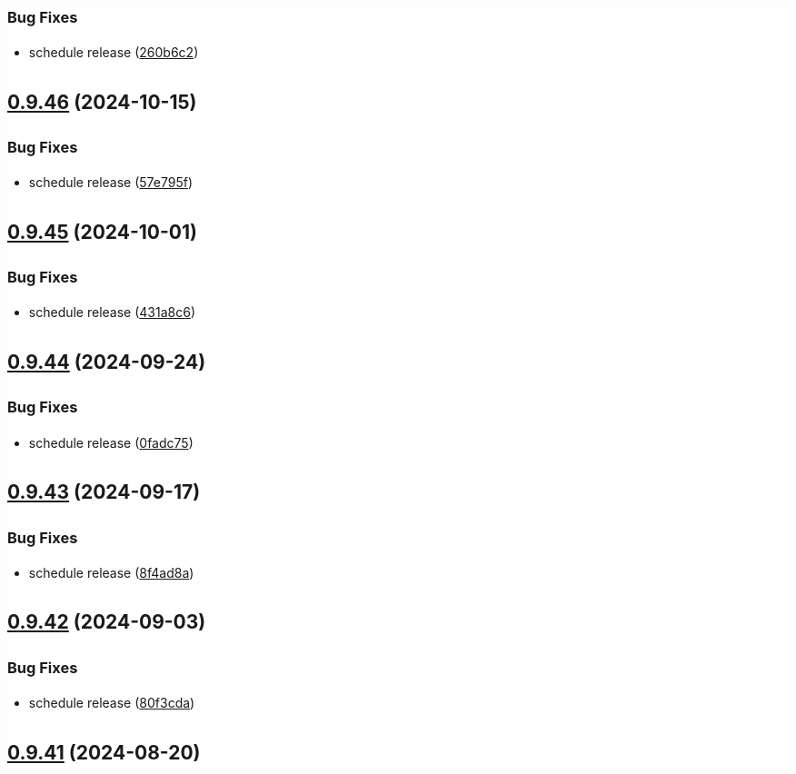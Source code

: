 
### Bug Fixes

* schedule release ([260b6c2](https://github.com/dargstack/dargstack_rgen/commit/260b6c203f34269a865d021d7a53040f7ae6e618))

## [0.9.46](https://github.com/dargstack/dargstack_rgen/compare/0.9.45...0.9.46) (2024-10-15)


### Bug Fixes

* schedule release ([57e795f](https://github.com/dargstack/dargstack_rgen/commit/57e795fc6389f61ef1863292ea36a726811fb697))

## [0.9.45](https://github.com/dargstack/dargstack_rgen/compare/0.9.44...0.9.45) (2024-10-01)


### Bug Fixes

* schedule release ([431a8c6](https://github.com/dargstack/dargstack_rgen/commit/431a8c69063c7e72a35d36a1566a3cbeab805765))

## [0.9.44](https://github.com/dargstack/dargstack_rgen/compare/0.9.43...0.9.44) (2024-09-24)


### Bug Fixes

* schedule release ([0fadc75](https://github.com/dargstack/dargstack_rgen/commit/0fadc7516ed979d92d9ecf6c38f82ad2b393b0c1))

## [0.9.43](https://github.com/dargstack/dargstack_rgen/compare/0.9.42...0.9.43) (2024-09-17)


### Bug Fixes

* schedule release ([8f4ad8a](https://github.com/dargstack/dargstack_rgen/commit/8f4ad8a8fb738b73f628f8b10f24b59928d86044))

## [0.9.42](https://github.com/dargstack/dargstack_rgen/compare/0.9.41...0.9.42) (2024-09-03)


### Bug Fixes

* schedule release ([80f3cda](https://github.com/dargstack/dargstack_rgen/commit/80f3cda63730d4b3b4884fd9f98ceb82ea2c4292))

## [0.9.41](https://github.com/dargstack/dargstack_rgen/compare/0.9.40...0.9.41) (2024-08-20)
